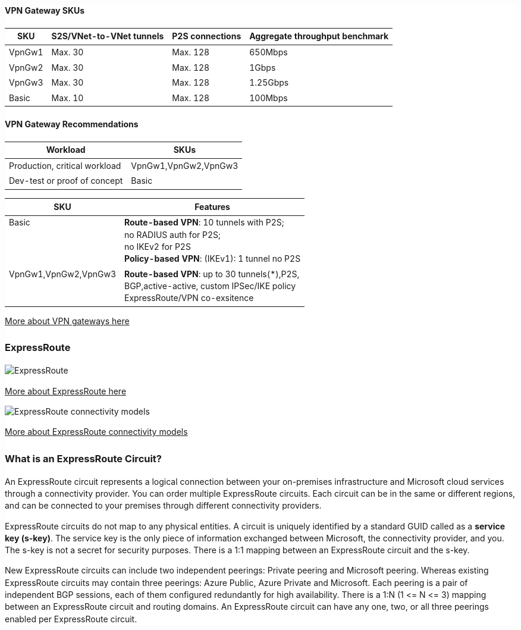 #### VPN Gateway SKUs
| SKU | S2S/VNet-to-VNet tunnels | P2S connections | Aggregate throughput benchmark
| ----------- | ----------- | ----------- | ----------- |
| VpnGw1 | Max. 30 | Max. 128 | 650Mbps |
| VpnGw2 | Max. 30 | Max. 128 | 1Gbps |
| VpnGw3 | Max. 30 | Max. 128 | 1.25Gbps |
| Basic | Max. 10 | Max. 128 | 100Mbps |

#### VPN Gateway Recommendations
|Workload | SKUs |
| ----------- | ----------- |
| Production, critical workload | VpnGw1,VpnGw2,VpnGw3 |
| Dev-test or proof of concept| Basic |


|SKU | Features |
| ----------- | ----------- |
| Basic | **Route-based VPN**: 10 tunnels with P2S;<br>no RADIUS auth for P2S;<br>no IKEv2 for P2S<br>**Policy-based VPN**: (IKEv1): 1 tunnel no P2S |
| VpnGw1,VpnGw2,VpnGw3 | **Route-based VPN**: up to 30 tunnels(*),P2S,<br>BGP,active-active, custom IPSec/IKE policy<br>ExpressRoute/VPN co-exsitence |

[More about VPN gateways here](https://docs.microsoft.com/en-us/azure/vpn-gateway/vpn-gateway-about-vpngateways)

### ExpressRoute
![ExpressRoute](https://docs.microsoft.com/en-us/azure/expressroute/media/expressroute-introduction/expressroute-connection-overview.png "ExpressRoute")

[More about ExpressRoute here](https://docs.microsoft.com/en-us/azure/expressroute/expressroute-introduction)

![ExpressRoute connectivity models](https://docs.microsoft.com/en-us/azure/expressroute/media/expressroute-connectivity-models/expressroute-connectivity-models-diagram.png "ExpressRoute connectivity models")

[More about ExpressRoute connectivity models](https://docs.microsoft.com/en-us/azure/expressroute/expressroute-connectivity-models)

### What is an ExpressRoute Circuit?

An ExpressRoute circuit represents a logical connection between your on-premises infrastructure and Microsoft cloud services through a connectivity provider. You can order multiple ExpressRoute circuits. Each circuit can be in the same or different regions, and can be connected to your premises through different connectivity providers.

ExpressRoute circuits do not map to any physical entities. A circuit is uniquely identified by a standard GUID called as a **service key (s-key)**. The service key is the only piece of information exchanged between Microsoft, the connectivity provider, and you. The s-key is not a secret for security purposes. There is a 1:1 mapping between an ExpressRoute circuit and the s-key.

New ExpressRoute circuits can include two independent peerings: Private peering and Microsoft peering. Whereas existing ExpressRoute circuits may contain three peerings: Azure Public, Azure Private and Microsoft. 
Each peering is a pair of independent BGP sessions, each of them configured redundantly for high availability. 
There is a 1:N (1 <= N <= 3) mapping between an ExpressRoute circuit and routing domains. An ExpressRoute circuit can have any one, two, or all three peerings enabled per ExpressRoute circuit.
